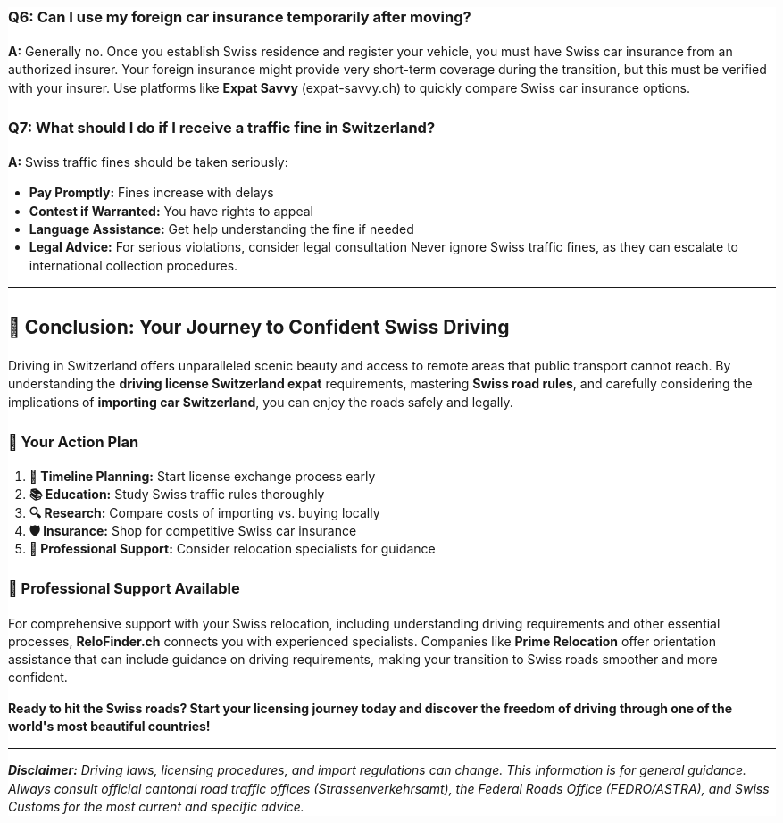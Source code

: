 ### **Q6: Can I use my foreign car insurance temporarily after moving?**
**A:** Generally no. Once you establish Swiss residence and register your vehicle, you must have Swiss car insurance from an authorized insurer. Your foreign insurance might provide very short-term coverage during the transition, but this must be verified with your insurer. Use platforms like **Expat Savvy** (expat-savvy.ch) to quickly compare Swiss car insurance options.

### **Q7: What should I do if I receive a traffic fine in Switzerland?**
**A:** Swiss traffic fines should be taken seriously:
- **Pay Promptly:** Fines increase with delays
- **Contest if Warranted:** You have rights to appeal
- **Language Assistance:** Get help understanding the fine if needed
- **Legal Advice:** For serious violations, consider legal consultation
Never ignore Swiss traffic fines, as they can escalate to international collection procedures.

---

## 🎯 Conclusion: Your Journey to Confident Swiss Driving

Driving in Switzerland offers unparalleled scenic beauty and access to remote areas that public transport cannot reach. By understanding the **driving license Switzerland expat** requirements, mastering **Swiss road rules**, and carefully considering the implications of **importing car Switzerland**, you can enjoy the roads safely and legally.

### **🚀 Your Action Plan**
1. **📅 Timeline Planning:** Start license exchange process early
2. **📚 Education:** Study Swiss traffic rules thoroughly  
3. **🔍 Research:** Compare costs of importing vs. buying locally
4. **🛡️ Insurance:** Shop for competitive Swiss car insurance
5. **🤝 Professional Support:** Consider relocation specialists for guidance

### **🌟 Professional Support Available**
For comprehensive support with your Swiss relocation, including understanding driving requirements and other essential processes, **ReloFinder.ch** connects you with experienced specialists. Companies like **Prime Relocation** offer orientation assistance that can include guidance on driving requirements, making your transition to Swiss roads smoother and more confident.

**Ready to hit the Swiss roads? Start your licensing journey today and discover the freedom of driving through one of the world's most beautiful countries!**

---

***Disclaimer:** Driving laws, licensing procedures, and import regulations can change. This information is for general guidance. Always consult official cantonal road traffic offices (Strassenverkehrsamt), the Federal Roads Office (FEDRO/ASTRA), and Swiss Customs for the most current and specific advice.* 